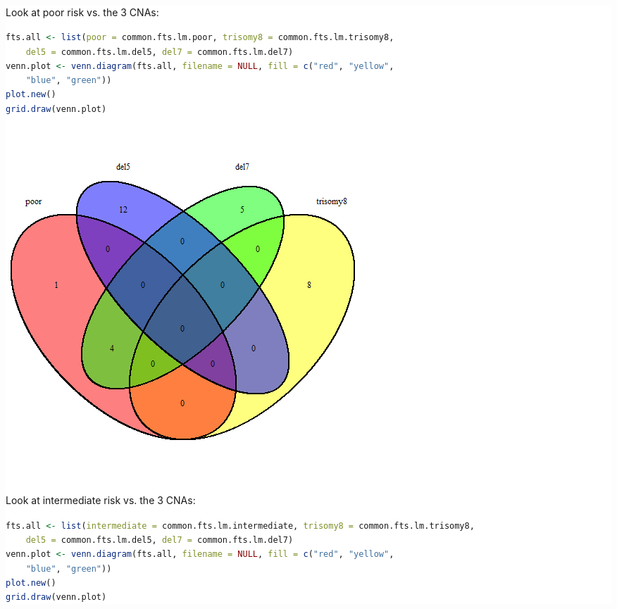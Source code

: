 Look at poor risk vs. the 3 CNAs:

```r
fts.all <- list(poor = common.fts.lm.poor, trisomy8 = common.fts.lm.trisomy8, 
    del5 = common.fts.lm.del5, del7 = common.fts.lm.del7)
venn.plot <- venn.diagram(fts.all, filename = NULL, fill = c("red", "yellow", 
    "blue", "green"))
plot.new()
grid.draw(venn.plot)
```

![plot of chunk unnamed-chunk-23](figure/unnamed-chunk-23.png) 


Look at intermediate risk vs. the 3 CNAs:

```r
fts.all <- list(intermediate = common.fts.lm.intermediate, trisomy8 = common.fts.lm.trisomy8, 
    del5 = common.fts.lm.del5, del7 = common.fts.lm.del7)
venn.plot <- venn.diagram(fts.all, filename = NULL, fill = c("red", "yellow", 
    "blue", "green"))
plot.new()
grid.draw(venn.plot)
```
